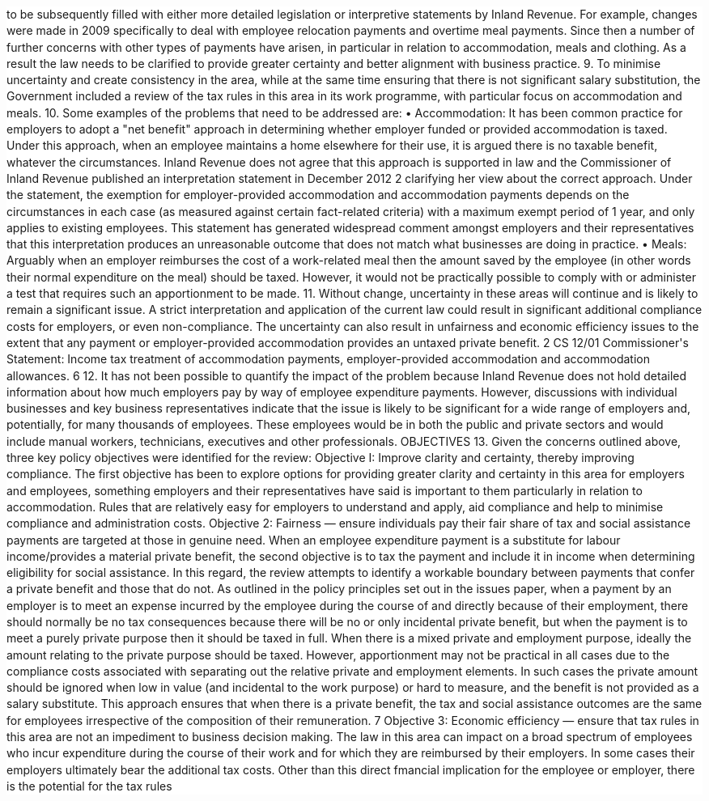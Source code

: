 to be subsequently filled with either more detailed legislation or interpretive statements by Inland Revenue. For example, changes were made in 2009 specifically to deal with employee relocation payments and overtime meal payments. Since then a number of further concerns with other types of payments have arisen, in particular in relation to accommodation, meals and clothing. As a result the law needs to be clarified to provide greater certainty and better alignment with business practice. 9. To minimise uncertainty and create consistency in the area, while at the same time ensuring that there is not significant salary substitution, the Government included a review of the tax rules in this area in its work programme, with particular focus on accommodation and meals. 10. Some examples of the problems that need to be addressed are: • Accommodation: It has been common practice for employers to adopt a "net benefit" approach in determining whether employer funded or provided accommodation is taxed. Under this approach, when an employee maintains a home elsewhere for their use, it is argued there is no taxable benefit, whatever the circumstances. Inland Revenue does not agree that this approach is supported in law and the Commissioner of Inland Revenue published an interpretation statement in December 2012 2 clarifying her view about the correct approach. Under the statement, the exemption for employer-provided accommodation and accommodation payments depends on the circumstances in each case (as measured against certain fact-related criteria) with a maximum exempt period of 1 year, and only applies to existing employees. This statement has generated widespread comment amongst employers and their representatives that this interpretation produces an unreasonable outcome that does not match what businesses are doing in practice. • Meals: Arguably when an employer reimburses the cost of a work-related meal then the amount saved by the employee (in other words their normal expenditure on the meal) should be taxed. However, it would not be practically possible to comply with or administer a test that requires such an apportionment to be made. 11. Without change, uncertainty in these areas will continue and is likely to remain a significant issue. A strict interpretation and application of the current law could result in significant additional compliance costs for employers, or even non-compliance. The uncertainty can also result in unfairness and economic efficiency issues to the extent that any payment or employer-provided accommodation provides an untaxed private benefit. 2 CS 12/01 Commissioner's Statement: Income tax treatment of accommodation payments, employer-provided accommodation and accommodation allowances. 6 12. It has not been possible to quantify the impact of the problem because Inland Revenue does not hold detailed information about how much employers pay by way of employee expenditure payments. However, discussions with individual businesses and key business representatives indicate that the issue is likely to be significant for a wide range of employers and, potentially, for many thousands of employees. These employees would be in both the public and private sectors and would include manual workers, technicians, executives and other professionals. OBJECTIVES 13. Given the concerns outlined above, three key policy objectives were identified for the review: Objective I: Improve clarity and certainty, thereby improving compliance. The first objective has been to explore options for providing greater clarity and certainty in this area for employers and employees, something employers and their representatives have said is important to them particularly in relation to accommodation. Rules that are relatively easy for employers to understand and apply, aid compliance and help to minimise compliance and administration costs. Objective 2: Fairness — ensure individuals pay their fair share of tax and social assistance payments are targeted at those in genuine need. When an employee expenditure payment is a substitute for labour income/provides a material private benefit, the second objective is to tax the payment and include it in income when determining eligibility for social assistance. In this regard, the review attempts to identify a workable boundary between payments that confer a private benefit and those that do not. As outlined in the policy principles set out in the issues paper, when a payment by an employer is to meet an expense incurred by the employee during the course of and directly because of their employment, there should normally be no tax consequences because there will be no or only incidental private benefit, but when the payment is to meet a purely private purpose then it should be taxed in full. When there is a mixed private and employment purpose, ideally the amount relating to the private purpose should be taxed. However, apportionment may not be practical in all cases due to the compliance costs associated with separating out the relative private and employment elements. In such cases the private amount should be ignored when low in value (and incidental to the work purpose) or hard to measure, and the benefit is not provided as a salary substitute. This approach ensures that when there is a private benefit, the tax and social assistance outcomes are the same for employees irrespective of the composition of their remuneration. 7 Objective 3: Economic efficiency — ensure that tax rules in this area are not an impediment to business decision making. The law in this area can impact on a broad spectrum of employees who incur expenditure during the course of their work and for which they are reimbursed by their employers. In some cases their employers ultimately bear the additional tax costs. Other than this direct fmancial implication for the employee or employer, there is the potential for the tax rules